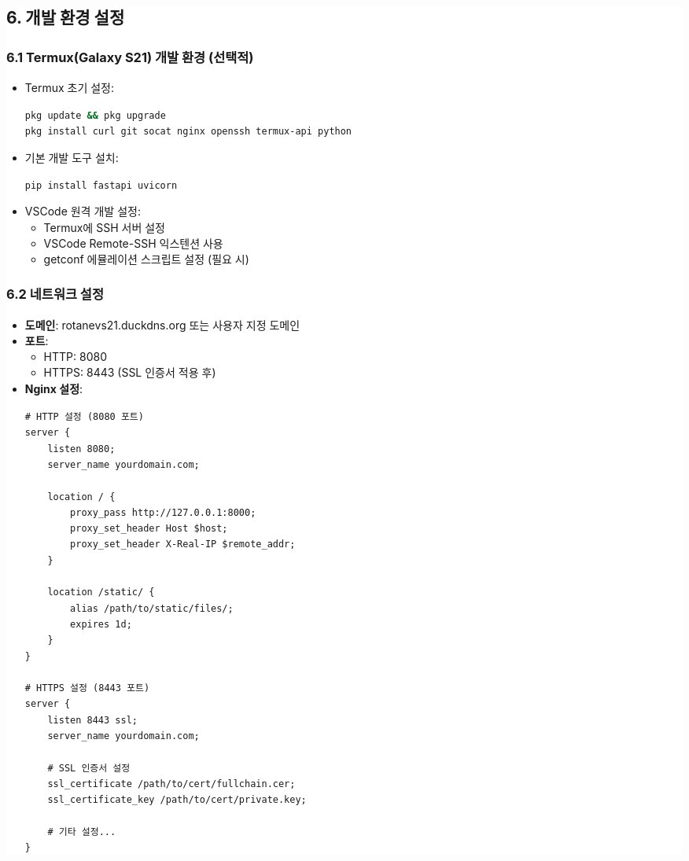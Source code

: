 ## 6. 개발 환경 설정

### 6.1 Termux(Galaxy S21) 개발 환경 (선택적)
- Termux 초기 설정:
  ```bash
  pkg update && pkg upgrade
  pkg install curl git socat nginx openssh termux-api python
  ```
- 기본 개발 도구 설치:
  ```bash
  pip install fastapi uvicorn
  ```
- VSCode 원격 개발 설정:
  - Termux에 SSH 서버 설정
  - VSCode Remote-SSH 익스텐션 사용
  - getconf 에뮬레이션 스크립트 설정 (필요 시)

### 6.2 네트워크 설정
- **도메인**: rotanevs21.duckdns.org 또는 사용자 지정 도메인
- **포트**: 
  - HTTP: 8080
  - HTTPS: 8443 (SSL 인증서 적용 후)
- **Nginx 설정**:
  ```nginx
  # HTTP 설정 (8080 포트)
  server {
      listen 8080;
      server_name yourdomain.com;

      location / {
          proxy_pass http://127.0.0.1:8000;
          proxy_set_header Host $host;
          proxy_set_header X-Real-IP $remote_addr;
      }

      location /static/ {
          alias /path/to/static/files/;
          expires 1d;
      }
  }

  # HTTPS 설정 (8443 포트)
  server {
      listen 8443 ssl;
      server_name yourdomain.com;

      # SSL 인증서 설정
      ssl_certificate /path/to/cert/fullchain.cer;
      ssl_certificate_key /path/to/cert/private.key;

      # 기타 설정...
  }
  ```
